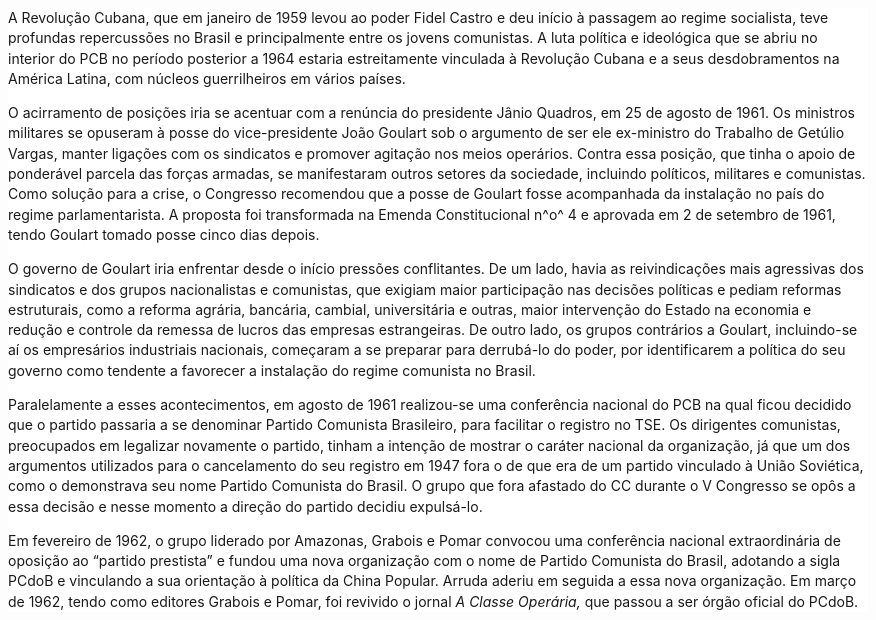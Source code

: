 A Revolução Cubana, que em janeiro de 1959 levou ao poder Fidel Castro e
deu início à passagem ao regime socialista, teve profundas repercussões
no Brasil e principalmente entre os jovens comunistas. A luta política e
ideológica que se abriu no interior do PCB no período posterior a 1964
estaria estreitamente vinculada à Revolução Cubana e a seus
desdobramentos na América Latina, com núcleos guerrilheiros em vários
países.

O acirramento de posições iria se acentuar com a renúncia do presidente
Jânio Quadros, em 25 de agosto de 1961. Os ministros militares se
opuseram à posse do vice-presidente João Goulart sob o argumento de ser
ele ex-ministro do Trabalho de Getúlio Vargas, manter ligações com os
sindicatos e promover agitação nos meios operários. Contra essa posição,
que tinha o apoio de ponderável parcela das forças armadas, se
manifestaram outros setores da sociedade, incluindo políticos, militares
e comunistas. Como solução para a crise, o Congresso recomendou que a
posse de Goulart fosse acompanhada da instalação no país do regime
parlamentarista. A proposta foi transformada na Emenda Constitucional
n^o^ 4 e aprovada em 2 de setembro de 1961, tendo Goulart tomado posse
cinco dias depois.

O governo de Goulart iria enfrentar desde o início pressões
conflitantes. De um lado, havia as reivindicações mais agressivas dos
sindicatos e dos grupos nacionalistas e comunistas, que exigiam maior
participação nas decisões políticas e pediam reformas estruturais, como
a reforma agrária, bancária, cambial, universitária e outras, maior
intervenção do Estado na economia e redução e controle da remessa de
lucros das empresas estrangeiras. De outro lado, os grupos contrários a
Goulart, incluindo-se aí os empresários industriais nacionais, começaram
a se preparar para derrubá-lo do poder, por identificarem a política do
seu governo como tendente a favorecer a instalação do regime comunista
no Brasil.

Paralelamente a esses acontecimentos, em agosto de 1961 realizou-se uma
conferência nacional do PCB na qual ficou decidido que o partido
passaria a se denominar Partido Comunista Brasileiro, para facilitar o
registro no TSE. Os dirigentes comunistas, preocupados em legalizar
novamente o partido, tinham a intenção de mostrar o caráter nacional da
organização, já que um dos argumentos utilizados para o cancelamento do
seu registro em 1947 fora o de que era de um partido vinculado à União
Soviética, como o demonstrava seu nome Partido Comunista do Brasil. O
grupo que fora afastado do CC durante o V Congresso se opôs a essa
decisão e nesse momento a direção do partido decidiu expulsá-lo.

Em fevereiro de 1962, o grupo liderado por Amazonas, Grabois e Pomar
convocou uma conferência nacional extraordinária de oposição ao “partido
prestista” e fundou uma nova organização com o nome de Partido Comunista
do Brasil, adotando a sigla PCdoB e vinculando a sua orientação à
política da China Popular. Arruda aderiu em seguida a essa nova
organização. Em março de 1962, tendo como editores Grabois e Pomar, foi
revivido o jornal *A Classe Operária,* que passou a ser órgão oficial do
PCdoB.

